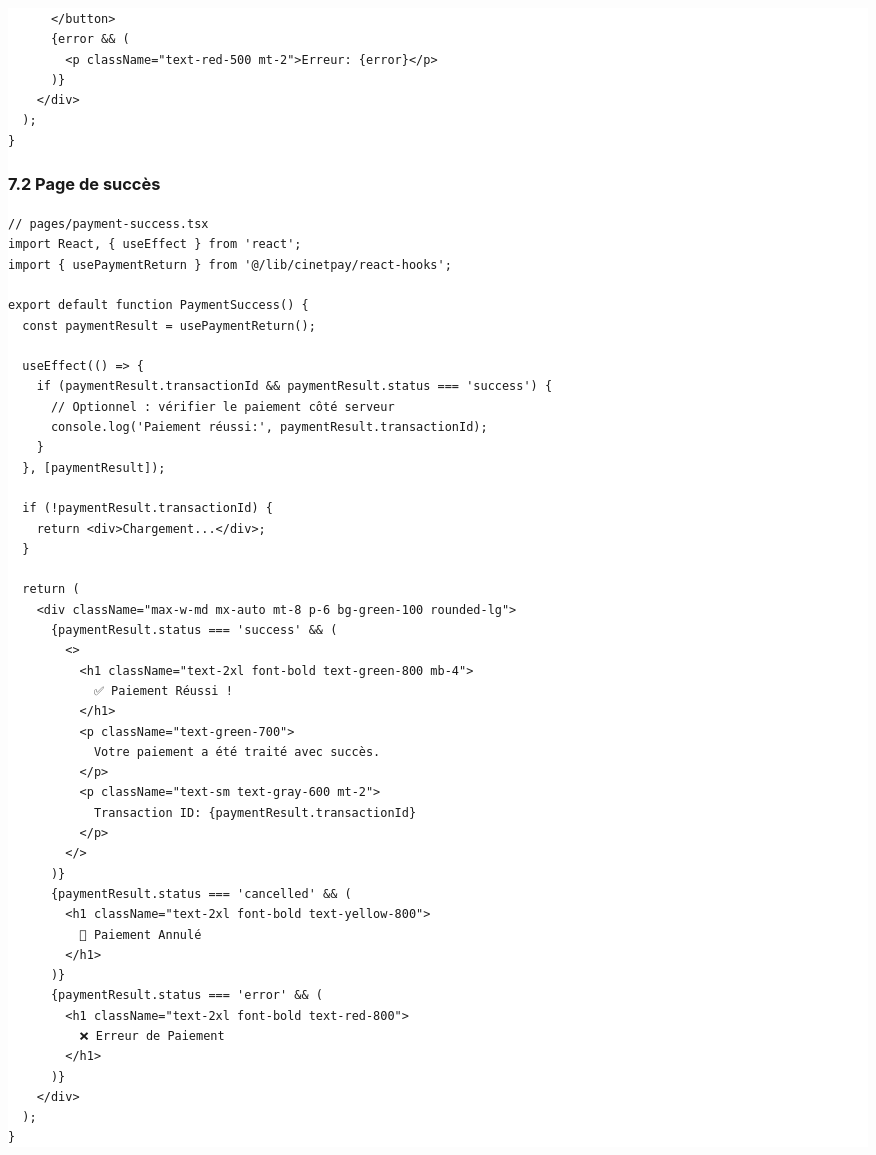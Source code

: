 ```tsx
      </button>
      {error && (
        <p className="text-red-500 mt-2">Erreur: {error}</p>
      )}
    </div>
  );
}
```

### 7.2 Page de succès
```tsx
// pages/payment-success.tsx
import React, { useEffect } from 'react';
import { usePaymentReturn } from '@/lib/cinetpay/react-hooks';

export default function PaymentSuccess() {
  const paymentResult = usePaymentReturn();

  useEffect(() => {
    if (paymentResult.transactionId && paymentResult.status === 'success') {
      // Optionnel : vérifier le paiement côté serveur
      console.log('Paiement réussi:', paymentResult.transactionId);
    }
  }, [paymentResult]);

  if (!paymentResult.transactionId) {
    return <div>Chargement...</div>;
  }

  return (
    <div className="max-w-md mx-auto mt-8 p-6 bg-green-100 rounded-lg">
      {paymentResult.status === 'success' && (
        <>
          <h1 className="text-2xl font-bold text-green-800 mb-4">
            ✅ Paiement Réussi !
          </h1>
          <p className="text-green-700">
            Votre paiement a été traité avec succès.
          </p>
          <p className="text-sm text-gray-600 mt-2">
            Transaction ID: {paymentResult.transactionId}
          </p>
        </>
      )}
      {paymentResult.status === 'cancelled' && (
        <h1 className="text-2xl font-bold text-yellow-800">
          🚫 Paiement Annulé
        </h1>
      )}
      {paymentResult.status === 'error' && (
        <h1 className="text-2xl font-bold text-red-800">
          ❌ Erreur de Paiement
        </h1>
      )}
    </div>
  );
}
```
